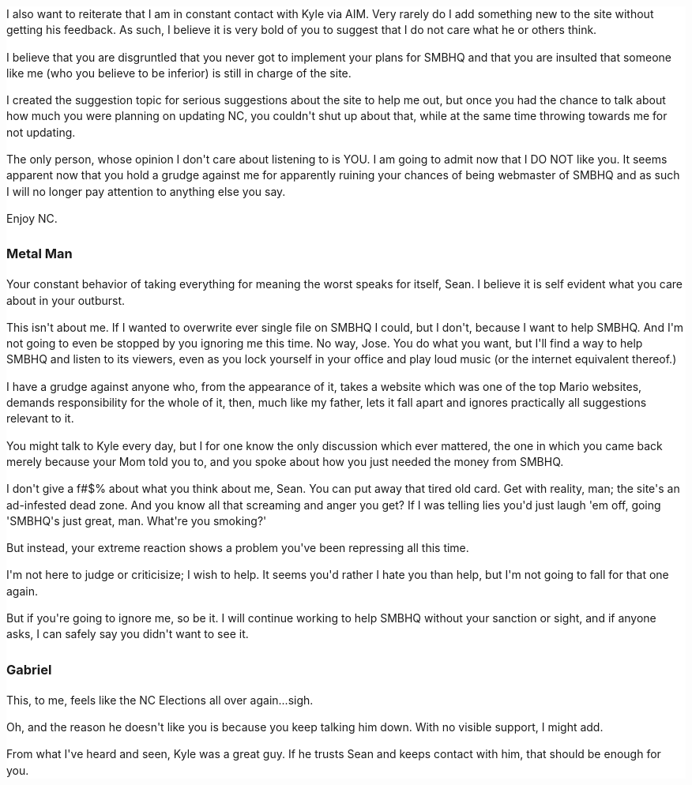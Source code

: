 I also want to reiterate that I am in constant contact with Kyle via AIM. Very rarely do I add something new to the site without getting his feedback. As such, I believe it is very bold of you to suggest that I do not care what he or others think.

I believe that you are disgruntled that you never got to implement your plans for SMBHQ and that you are insulted that someone like me (who you believe to be inferior) is still in charge of the site.

I created the suggestion topic for serious suggestions about the site to help me out, but once you had the chance to talk about how much you were planning on updating NC, you couldn't shut up about that, while at the same time throwing towards me for not updating.

The only person, whose opinion I don't care about listening to is YOU. I am going to admit now that I DO NOT like you. It seems apparent now that you hold a grudge against me for apparently ruining your chances of being webmaster of SMBHQ and as such I will no longer pay attention to anything else you say.

Enjoy NC.

### Metal Man

Your constant behavior of taking everything for meaning the worst speaks for itself, Sean. I believe it is self evident what you care about in your outburst.

This isn't about me. If I wanted to overwrite ever single file on SMBHQ I could, but I don't, because I want to help SMBHQ. And I'm not going to even be stopped by you ignoring me this time. No way, Jose. You do what you want, but I'll find a way to help SMBHQ and listen to its viewers, even as you lock yourself in your office and play loud music (or the internet equivalent thereof.)

I have a grudge against anyone who, from the appearance of it, takes a website which was one of the top Mario websites, demands responsibility for the whole of it, then, much like my father, lets it fall apart and ignores practically all suggestions relevant to it.

You might talk to Kyle every day, but I for one know the only discussion which ever mattered, the one in which you came back merely because your Mom told you to, and you spoke about how you just needed the money from SMBHQ.

I don't give a f#$% about what you think about me, Sean. You can put away that tired old card. Get with reality, man; the site's an ad-infested dead zone. And you know all that screaming and anger you get? If I was telling lies you'd just laugh 'em off, going 'SMBHQ's just great, man. What're you smoking?'

But instead, your extreme reaction shows a problem you've been repressing all this time.

I'm not here to judge or criticisize; I wish to help. It seems you'd rather I hate you than help, but I'm not going to fall for that one again.

But if you're going to ignore me, so be it. I will continue working to help SMBHQ without your sanction or sight, and if anyone asks, I can safely say you didn't want to see it.

### Gabriel

This, to me, feels like the NC Elections all over again...sigh.

Oh, and the reason he doesn't like you is because you keep talking him down. With no visible support, I might add.

From what I've heard and seen, Kyle was a great guy. If he trusts Sean and keeps contact with him, that should be enough for you.
